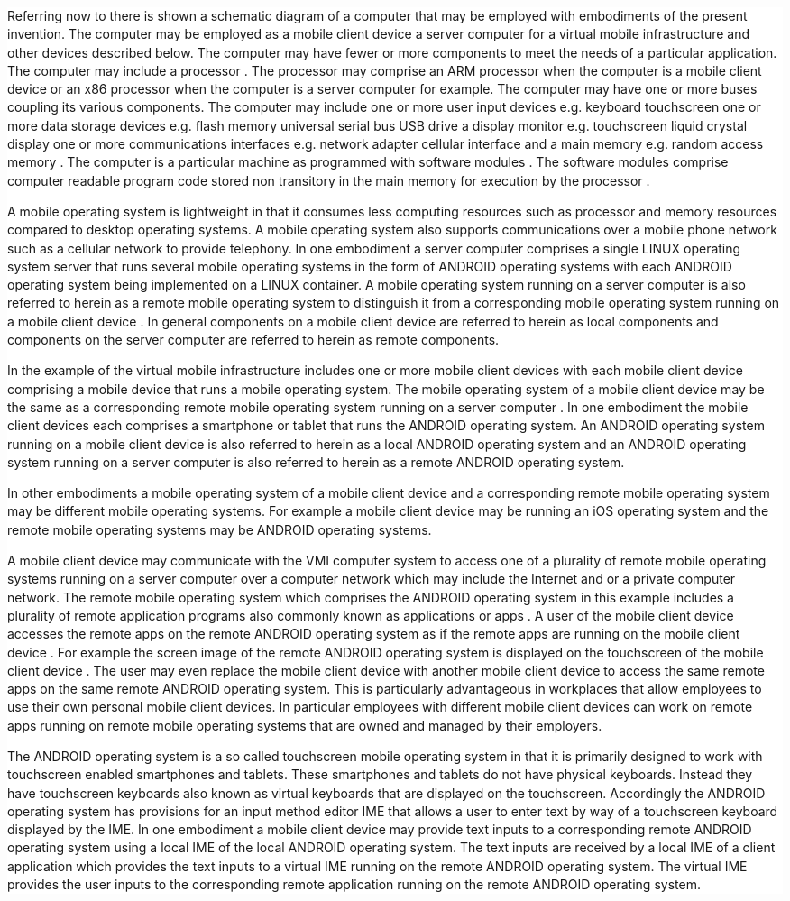 Referring now to there is shown a schematic diagram of a computer that may be employed with embodiments of the present invention. The computer may be employed as a mobile client device a server computer for a virtual mobile infrastructure and other devices described below. The computer may have fewer or more components to meet the needs of a particular application. The computer may include a processor . The processor may comprise an ARM processor when the computer is a mobile client device or an x86 processor when the computer is a server computer for example. The computer may have one or more buses coupling its various components. The computer may include one or more user input devices e.g. keyboard touchscreen one or more data storage devices e.g. flash memory universal serial bus USB drive a display monitor e.g. touchscreen liquid crystal display one or more communications interfaces e.g. network adapter cellular interface and a main memory e.g. random access memory . The computer is a particular machine as programmed with software modules . The software modules comprise computer readable program code stored non transitory in the main memory for execution by the processor .

A mobile operating system is lightweight in that it consumes less computing resources such as processor and memory resources compared to desktop operating systems. A mobile operating system also supports communications over a mobile phone network such as a cellular network to provide telephony. In one embodiment a server computer comprises a single LINUX operating system server that runs several mobile operating systems in the form of ANDROID operating systems with each ANDROID operating system being implemented on a LINUX container. A mobile operating system running on a server computer is also referred to herein as a remote mobile operating system to distinguish it from a corresponding mobile operating system running on a mobile client device . In general components on a mobile client device are referred to herein as local components and components on the server computer are referred to herein as remote components.

In the example of the virtual mobile infrastructure includes one or more mobile client devices with each mobile client device comprising a mobile device that runs a mobile operating system. The mobile operating system of a mobile client device may be the same as a corresponding remote mobile operating system running on a server computer . In one embodiment the mobile client devices each comprises a smartphone or tablet that runs the ANDROID operating system. An ANDROID operating system running on a mobile client device is also referred to herein as a local ANDROID operating system and an ANDROID operating system running on a server computer is also referred to herein as a remote ANDROID operating system. 

In other embodiments a mobile operating system of a mobile client device and a corresponding remote mobile operating system may be different mobile operating systems. For example a mobile client device may be running an iOS operating system and the remote mobile operating systems may be ANDROID operating systems.

A mobile client device may communicate with the VMI computer system to access one of a plurality of remote mobile operating systems running on a server computer over a computer network which may include the Internet and or a private computer network. The remote mobile operating system which comprises the ANDROID operating system in this example includes a plurality of remote application programs also commonly known as applications or apps . A user of the mobile client device accesses the remote apps on the remote ANDROID operating system as if the remote apps are running on the mobile client device . For example the screen image of the remote ANDROID operating system is displayed on the touchscreen of the mobile client device . The user may even replace the mobile client device with another mobile client device to access the same remote apps on the same remote ANDROID operating system. This is particularly advantageous in workplaces that allow employees to use their own personal mobile client devices. In particular employees with different mobile client devices can work on remote apps running on remote mobile operating systems that are owned and managed by their employers.

The ANDROID operating system is a so called touchscreen mobile operating system in that it is primarily designed to work with touchscreen enabled smartphones and tablets. These smartphones and tablets do not have physical keyboards. Instead they have touchscreen keyboards also known as virtual keyboards that are displayed on the touchscreen. Accordingly the ANDROID operating system has provisions for an input method editor IME that allows a user to enter text by way of a touchscreen keyboard displayed by the IME. In one embodiment a mobile client device may provide text inputs to a corresponding remote ANDROID operating system using a local IME of the local ANDROID operating system. The text inputs are received by a local IME of a client application which provides the text inputs to a virtual IME running on the remote ANDROID operating system. The virtual IME provides the user inputs to the corresponding remote application running on the remote ANDROID operating system.
